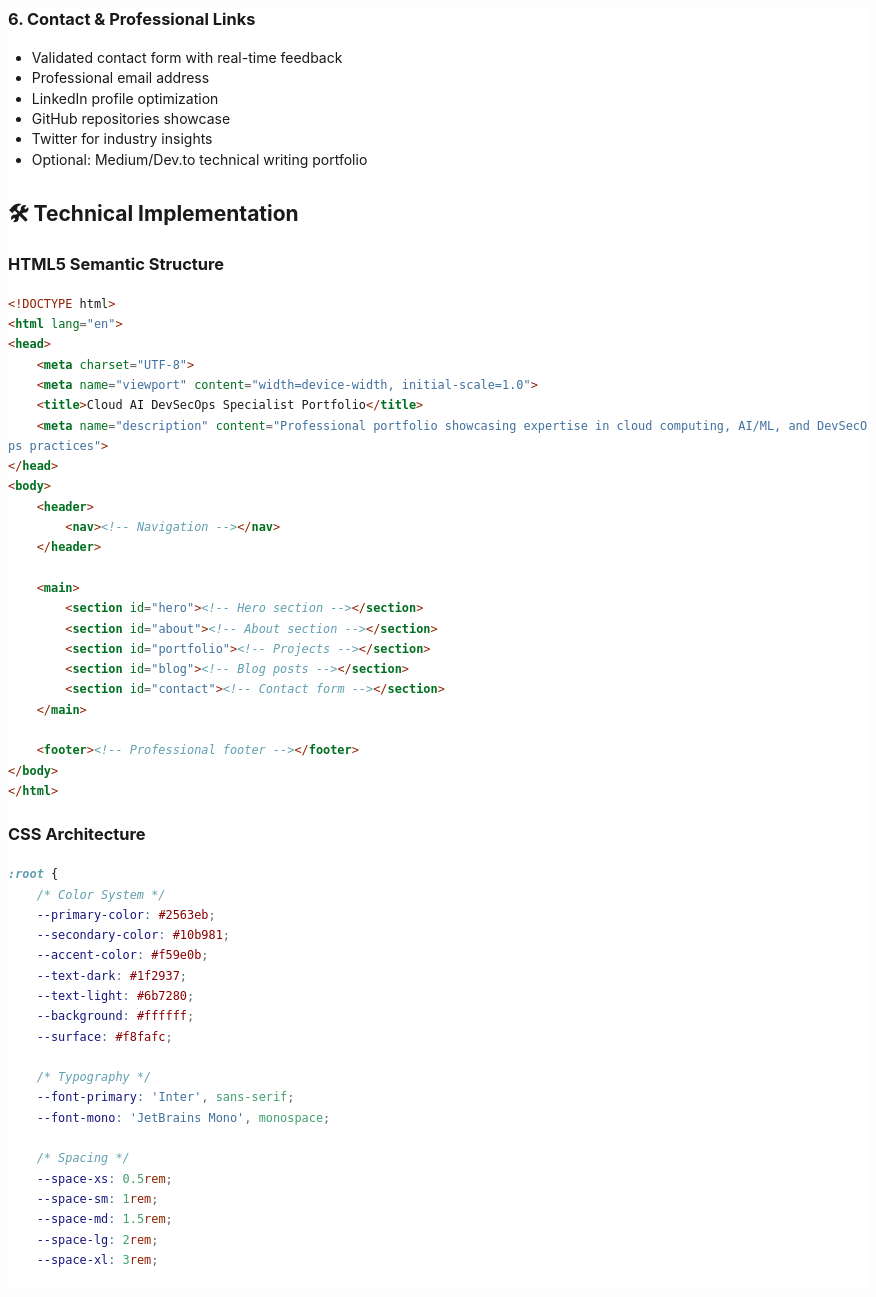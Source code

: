### 6. Contact & Professional Links
- Validated contact form with real-time feedback
- Professional email address
- LinkedIn profile optimization
- GitHub repositories showcase
- Twitter for industry insights
- Optional: Medium/Dev.to technical writing portfolio

## 🛠️ Technical Implementation

### HTML5 Semantic Structure
```html
<!DOCTYPE html>
<html lang="en">
<head>
    <meta charset="UTF-8">
    <meta name="viewport" content="width=device-width, initial-scale=1.0">
    <title>Cloud AI DevSecOps Specialist Portfolio</title>
    <meta name="description" content="Professional portfolio showcasing expertise in cloud computing, AI/ML, and DevSecOps practices">
</head>
<body>
    <header>
        <nav><!-- Navigation --></nav>
    </header>
    
    <main>
        <section id="hero"><!-- Hero section --></section>
        <section id="about"><!-- About section --></section>
        <section id="portfolio"><!-- Projects --></section>
        <section id="blog"><!-- Blog posts --></section>
        <section id="contact"><!-- Contact form --></section>
    </main>
    
    <footer><!-- Professional footer --></footer>
</body>
</html>
```

### CSS Architecture
```css
:root {
    /* Color System */
    --primary-color: #2563eb;
    --secondary-color: #10b981;
    --accent-color: #f59e0b;
    --text-dark: #1f2937;
    --text-light: #6b7280;
    --background: #ffffff;
    --surface: #f8fafc;
    
    /* Typography */
    --font-primary: 'Inter', sans-serif;
    --font-mono: 'JetBrains Mono', monospace;
    
    /* Spacing */
    --space-xs: 0.5rem;
    --space-sm: 1rem;
    --space-md: 1.5rem;
    --space-lg: 2rem;
    --space-xl: 3rem;
    
```